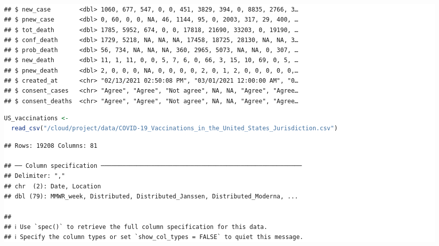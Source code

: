     ## $ new_case        <dbl> 1060, 677, 547, 0, 0, 451, 3829, 394, 0, 8835, 2766, 3…
    ## $ pnew_case       <dbl> 0, 60, 0, 0, NA, 46, 1144, 95, 0, 2003, 317, 29, 400, …
    ## $ tot_death       <dbl> 1785, 5952, 674, 0, 0, 17818, 21690, 33203, 0, 19190, …
    ## $ conf_death      <dbl> 1729, 5218, NA, NA, NA, 17458, 18725, 28130, NA, NA, 3…
    ## $ prob_death      <dbl> 56, 734, NA, NA, NA, 360, 2965, 5073, NA, NA, 0, 307, …
    ## $ new_death       <dbl> 11, 1, 11, 0, 0, 5, 7, 6, 0, 66, 3, 15, 10, 69, 0, 5, …
    ## $ pnew_death      <dbl> 2, 0, 0, 0, NA, 0, 0, 0, 0, 2, 0, 1, 2, 0, 0, 0, 0, 0,…
    ## $ created_at      <chr> "02/13/2021 02:50:08 PM", "03/01/2021 12:00:00 AM", "0…
    ## $ consent_cases   <chr> "Agree", "Agree", "Not agree", NA, NA, "Agree", "Agree…
    ## $ consent_deaths  <chr> "Agree", "Agree", "Not agree", NA, NA, "Agree", "Agree…

``` r
US_vaccinations <- 
  read_csv("/cloud/project/data/COVID-19_Vaccinations_in_the_United_States_Jurisdiction.csv")
```

    ## Rows: 19208 Columns: 81

    ## ── Column specification ────────────────────────────────────────────────────────
    ## Delimiter: ","
    ## chr  (2): Date, Location
    ## dbl (79): MMWR_week, Distributed, Distributed_Janssen, Distributed_Moderna, ...

    ## 
    ## ℹ Use `spec()` to retrieve the full column specification for this data.
    ## ℹ Specify the column types or set `show_col_types = FALSE` to quiet this message.
